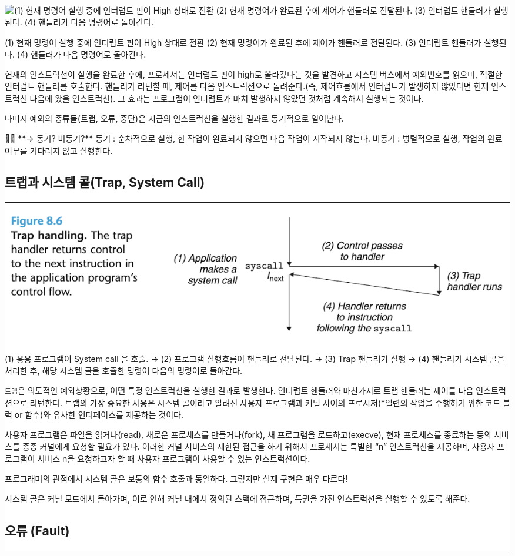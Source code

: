 ![(1) 현재 명령어 실행 중에 인터럽트 핀이 High 상태로 전환
(2) 현재 명령어가 완료된 후에 제어가 핸들러로 전달된다.
(3) 인터럽트 핸들러가 실행된다.
(4) 핸들러가 다음 명령어로 돌아간다.](%5BCSAPP%5D%20%E1%84%8B%E1%85%A8%E1%84%8B%E1%85%AC%E1%84%8C%E1%85%A5%E1%86%A8%E1%84%8B%E1%85%B5%E1%86%AB%20%E1%84%8C%E1%85%A6%E1%84%8B%E1%85%A5%E1%84%92%E1%85%B3%E1%84%85%E1%85%B3%E1%86%B7,%20exceptional%20control%20%20458595bca41b4f01abcbd17721e83abe/Untitled%206.png)

(1) 현재 명령어 실행 중에 인터럽트 핀이 High 상태로 전환
(2) 현재 명령어가 완료된 후에 제어가 핸들러로 전달된다.
(3) 인터럽트 핸들러가 실행된다.
(4) 핸들러가 다음 명령어로 돌아간다.

현재의 인스트럭션이 실행을 완료한 후에, 프로세서는 인터럽트 핀이 high로 올라갔다는 것을 발견하고 시스템 버스에서 예외번호를 읽으며, 적절한 인터럽트 핸들러를 호출한다. 핸들러가 리턴할 때, 제어를 다음 인스트럭션으로 돌려준다.(즉, 제어흐름에서 인터럽트가 발생하지 않았다면 현재 인스트럭션 다음에 왔을 인스트럭션). 그 효과는 프로그램이 인터럽트가 마치 발생하지 않았던 것처럼 계속해서 실행되는 것이다.

나머지 예외의 종류들(트랩, 오류, 중단)은 지금의 인스트럭션을 실행한 결과로 동기적으로 일어난다.

<aside>
👊🏻 **→ 동기? 비동기?**
동기 : 순차적으로 실행, 한 작업이 완료되지 않으면 다음 작업이 시작되지 않는다.
비동기 : 병렬적으로 실행, 작업의 완료 여부를 기다리지 않고 실행한다.

</aside>

## 트랩과 시스템 콜(Trap, System Call)

---

![(1) 응용 프로그램이 System call 을 호출. → (2) 프로그램 실행흐름이 핸들러로 전달된다. → (3) Trap 핸들러가 실행 → (4) 핸들러가 시스템 콜을 처리한 후, 해당 시스템 콜을 호출한 명령어 다음의 명령어로 돌아간다.](%5BCSAPP%5D%20%E1%84%8B%E1%85%A8%E1%84%8B%E1%85%AC%E1%84%8C%E1%85%A5%E1%86%A8%E1%84%8B%E1%85%B5%E1%86%AB%20%E1%84%8C%E1%85%A6%E1%84%8B%E1%85%A5%E1%84%92%E1%85%B3%E1%84%85%E1%85%B3%E1%86%B7,%20exceptional%20control%20%20458595bca41b4f01abcbd17721e83abe/Untitled%207.png)

(1) 응용 프로그램이 System call 을 호출. → (2) 프로그램 실행흐름이 핸들러로 전달된다. → (3) Trap 핸들러가 실행 → (4) 핸들러가 시스템 콜을 처리한 후, 해당 시스템 콜을 호출한 명령어 다음의 명령어로 돌아간다.

`트랩`은 의도적인 예외상황으로, 어떤 특정 인스트럭션을 실행한 결과로 발생한다. 인터럽트 핸들러와 마찬가지로 트랩 핸들러는 제어를 다음 인스트럭션으로 리턴한다. 트랩의 가장 중요한 사용은 시스템 콜이라고 알려진 사용자 프로그램과 커널 사이의 프로시저(*일련의 작업을 수행하기 위한 코드 블럭 or 함수)와 유사한 인터페이스를 제공하는 것이다.

사용자 프로그램은 파일을 읽거나(read), 새로운 프로세스를 만들거나(fork), 새 프로그램을 로드하고(execve), 현재 프로세스를 종료하는 등의 서비스를 종종 커널에게 요청할 필요가 있다. 이러한 커널 서비스의 제한된 접근을 하기 위해서 프로세서는 특별한 “n” 인스트럭션을 제공하며, 사용자 프로그램이 서비스 n을 요청하고자 할 때 사용자 프로그램이 사용할 수 있는 인스트럭션이다.

프로그래머의 관점에서 시스템 콜은 보통의 함수 호출과 동일하다. 그렇지만 실제 구현은 매우 다르다!

시스템 콜은 커널 모드에서 돌아가며, 이로 인해 커널 내에서 정의된 스택에 접근하며, 특권을 가진 인스트럭션을 실행할 수 있도록 해준다.

## 오류 (Fault)

---
